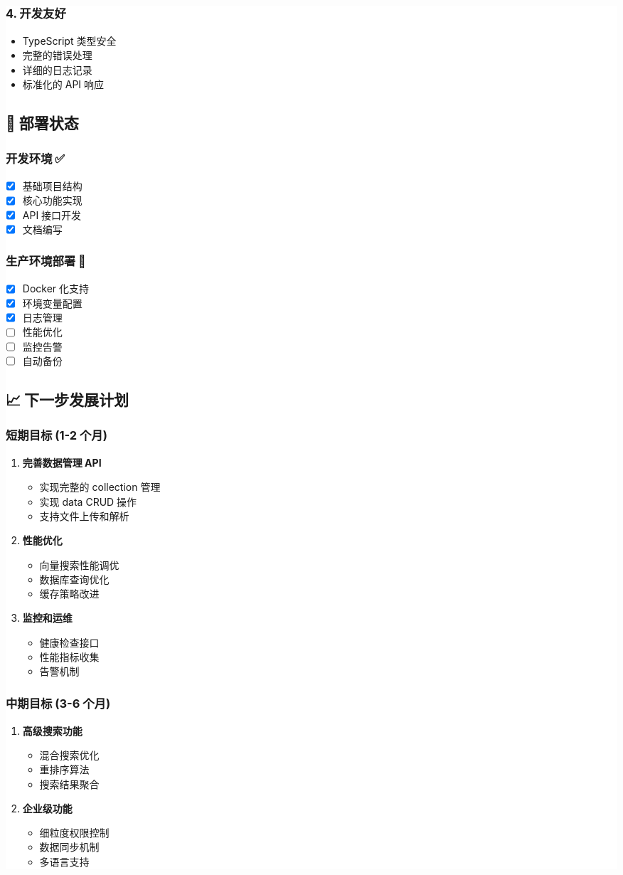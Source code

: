 ### 4. 开发友好
- TypeScript 类型安全
- 完整的错误处理
- 详细的日志记录
- 标准化的 API 响应

## 🚦 部署状态

### 开发环境 ✅
- [x] 基础项目结构
- [x] 核心功能实现
- [x] API 接口开发
- [x] 文档编写

### 生产环境部署 🔄
- [x] Docker 化支持
- [x] 环境变量配置
- [x] 日志管理
- [ ] 性能优化
- [ ] 监控告警
- [ ] 自动备份

## 📈 下一步发展计划

### 短期目标 (1-2 个月)
1. **完善数据管理 API**
   - 实现完整的 collection 管理
   - 实现 data CRUD 操作
   - 支持文件上传和解析

2. **性能优化**
   - 向量搜索性能调优
   - 数据库查询优化
   - 缓存策略改进

3. **监控和运维**
   - 健康检查接口
   - 性能指标收集
   - 告警机制

### 中期目标 (3-6 个月)
1. **高级搜索功能**
   - 混合搜索优化
   - 重排序算法
   - 搜索结果聚合

2. **企业级功能**
   - 细粒度权限控制
   - 数据同步机制
   - 多语言支持
